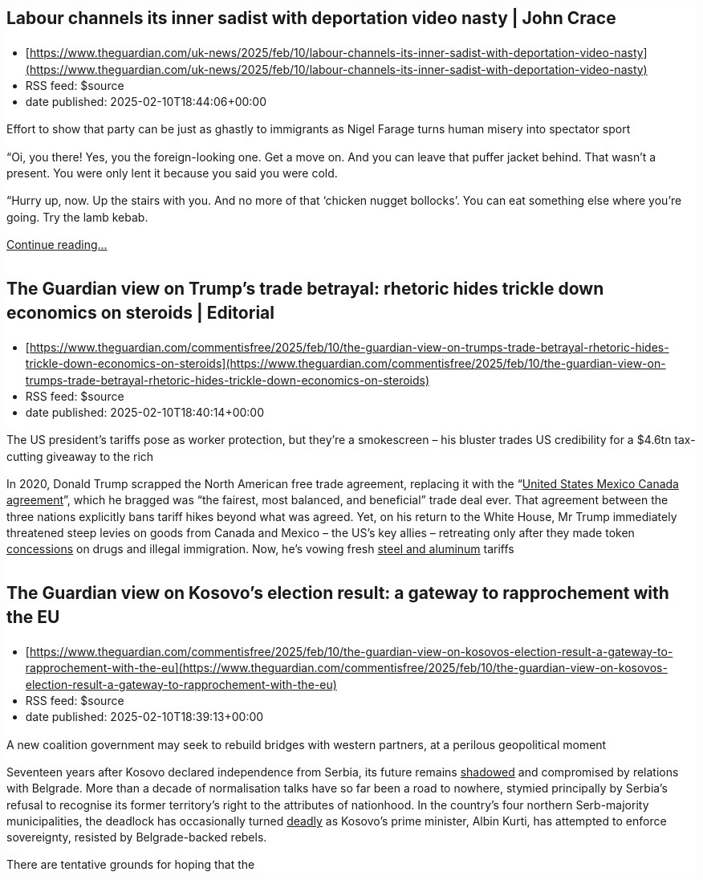 ## Labour channels its inner sadist with deportation video nasty | John Crace
 - [https://www.theguardian.com/uk-news/2025/feb/10/labour-channels-its-inner-sadist-with-deportation-video-nasty](https://www.theguardian.com/uk-news/2025/feb/10/labour-channels-its-inner-sadist-with-deportation-video-nasty)
 - RSS feed: $source
 - date published: 2025-02-10T18:44:06+00:00

<p>Effort to show that party can be just as ghastly to immigrants as Nigel Farage turns human misery into spectator sport</p><p>“Oi, you there! Yes, you the foreign-looking one. Get a move on. And you can leave that puffer jacket behind. That wasn’t a present. You were only lent it because you said you were cold.</p><p>“Hurry up, now. Up the stairs with you. And no more of that ‘chicken nugget bollocks’. You can eat something else where you’re going. Try the lamb kebab.</p> <a href="https://www.theguardian.com/uk-news/2025/feb/10/labour-channels-its-inner-sadist-with-deportation-video-nasty">Continue reading...</a>

## The Guardian view on Trump’s trade betrayal: rhetoric hides trickle down economics on steroids | Editorial
 - [https://www.theguardian.com/commentisfree/2025/feb/10/the-guardian-view-on-trumps-trade-betrayal-rhetoric-hides-trickle-down-economics-on-steroids](https://www.theguardian.com/commentisfree/2025/feb/10/the-guardian-view-on-trumps-trade-betrayal-rhetoric-hides-trickle-down-economics-on-steroids)
 - RSS feed: $source
 - date published: 2025-02-10T18:40:14+00:00

<p>The US president’s tariffs pose as worker protection, but they’re a smokescreen – his bluster trades US credibility for a $4.6tn tax-cutting giveaway to the rich</p><p>In 2020, Donald Trump scrapped the North American free trade agreement, replacing it with the “<a href="https://www.piie.com/microsites/2025/future-usmca">United States Mexico Canada agreement</a>”, which he bragged was “the fairest, most balanced, and beneficial” trade deal ever. That agreement between the three nations explicitly bans tariff hikes beyond what was agreed. Yet, on his return to the White House, Mr Trump immediately threatened steep levies on goods from Canada and Mexico – the US’s key allies – retreating only after they made token <a href="https://www.cbc.ca/news/politics/fentanyl-czar-border-security-1.7452829">concessions</a> on drugs and illegal immigration. Now, he’s vowing fresh <a href="https://www.theguardian.com/us-news/2025/feb/09/trump-steel-aluminum-tariffs">steel and aluminum</a> tariffs

## The Guardian view on Kosovo’s election result: a gateway to rapprochement with the EU
 - [https://www.theguardian.com/commentisfree/2025/feb/10/the-guardian-view-on-kosovos-election-result-a-gateway-to-rapprochement-with-the-eu](https://www.theguardian.com/commentisfree/2025/feb/10/the-guardian-view-on-kosovos-election-result-a-gateway-to-rapprochement-with-the-eu)
 - RSS feed: $source
 - date published: 2025-02-10T18:39:13+00:00

<p>A new coalition government may seek to rebuild bridges with western partners, at a perilous geopolitical moment</p><p>Seventeen years after Kosovo declared independence from Serbia, its future remains <a href="https://www.theguardian.com/world/2025/feb/09/kosovo-goes-to-the-polls-as-the-shadow-of-trump-looms-large">shadowed</a> and compromised by relations with Belgrade. More than a decade of normalisation talks have so far been a road to nowhere, stymied principally by Serbia’s refusal to recognise its former territory’s right to the attributes of nationhood. In the country’s four northern Serb-majority municipalities, the deadlock has occasionally turned <a href="https://edition.cnn.com/2023/09/24/europe/kosovo-shootout-police-officer-dead-intl/index.html">deadly</a> as Kosovo’s prime minister, Albin Kurti, has attempted to enforce sovereignty, resisted by Belgrade-backed rebels.</p><p>There are tentative grounds for hoping that the <a href="https://www.theguardian.com/world/202

